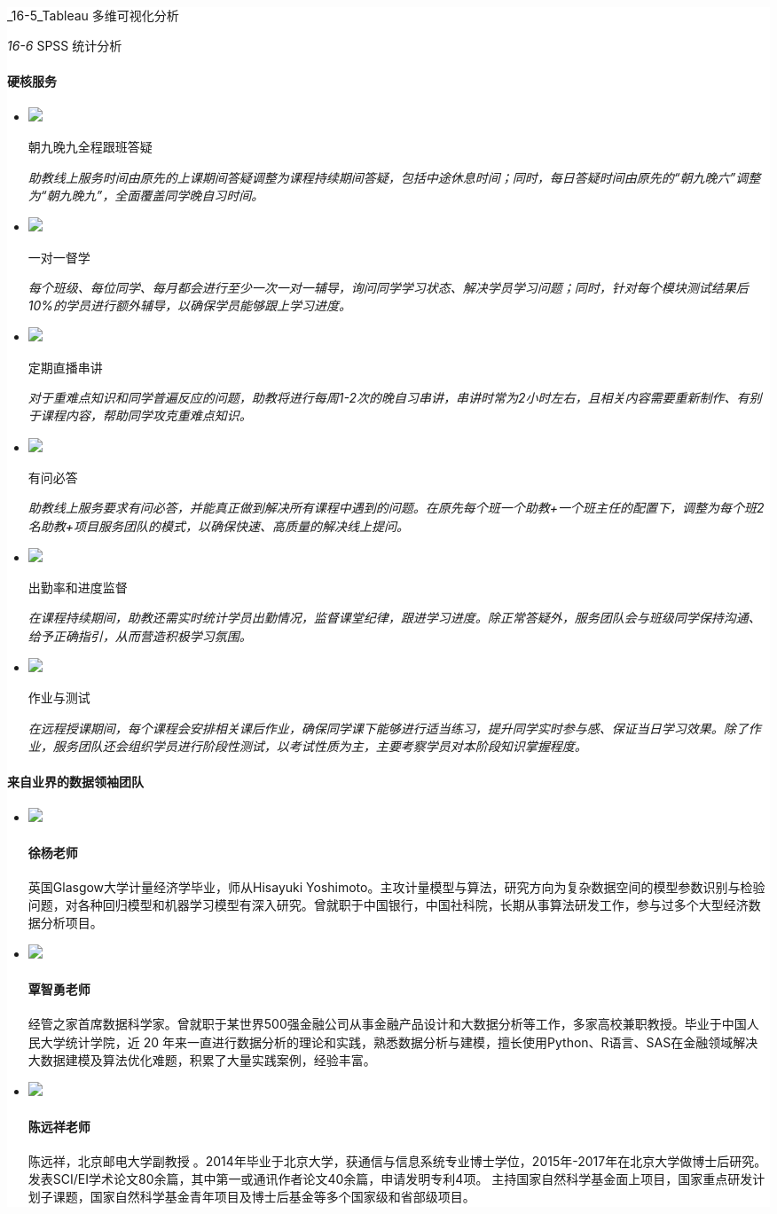 _16-5_Tableau 多维可视化分析

_16-6_ SPSS 统计分析

#### 硬核服务

*   ![](https://www.cda.cn/static/extend/yiqing/images/dayi.png)
    
    朝九晚九全程跟班答疑
    
    _助教线上服务时间由原先的上课期间答疑调整为课程持续期间答疑，包括中途休息时间；同时，每日答疑时间由原先的“朝九晚六”调整为“朝九晚九”，全面覆盖同学晚自习时间。_
*   ![](https://www.cda.cn/static/extend/yiqing/images/yiduiyi.png)
    
    一对一督学
    
    _每个班级、每位同学、每月都会进行至少一次一对一辅导，询问同学学习状态、解决学员学习问题；同时，针对每个模块测试结果后10%的学员进行额外辅导，以确保学员能够跟上学习进度。_
*   ![](https://www.cda.cn/static/extend/yiqing/images/zhibo.png)
    
    定期直播串讲
    
    _对于重难点知识和同学普遍反应的问题，助教将进行每周1-2次的晚自习串讲，串讲时常为2小时左右，且相关内容需要重新制作、有别于课程内容，帮助同学攻克重难点知识。_
*   ![](https://www.cda.cn/static/extend/yiqing/images/wufenzhong.png)
    
    有问必答
    
    _助教线上服务要求有问必答，并能真正做到解决所有课程中遇到的问题。在原先每个班一个助教+一个班主任的配置下，调整为每个班2名助教+项目服务团队的模式，以确保快速、高质量的解决线上提问。_
*   ![](https://www.cda.cn/static/extend/yiqing/images/kaoqin.png)
    
    出勤率和进度监督
    
    _在课程持续期间，助教还需实时统计学员出勤情况，监督课堂纪律，跟进学习进度。除正常答疑外，服务团队会与班级同学保持沟通、给予正确指引，从而营造积极学习氛围。_
*   ![](https://www.cda.cn/static/extend/yiqing/images/kaoshi.png)
    
    作业与测试
    
    _在远程授课期间，每个课程会安排相关课后作业，确保同学课下能够进行适当练习，提升同学实时参与感、保证当日学习效果。除了作业，服务团队还会组织学员进行阶段性测试，以考试性质为主，主要考察学员对本阶段知识掌握程度。_

#### 来自业界的数据领袖团队

*   ![](https://www.cda.cn/data/attachment/teachpic/2022/07/8ba6cb52ab177a7adb1adbf47cd7db94.png)
    
    #### 徐杨老师
    
    英国Glasgow大学计量经济学毕业，师从Hisayuki Yoshimoto。主攻计量模型与算法，研究方向为复杂数据空间的模型参数识别与检验问题，对各种回归模型和机器学习模型有深入研究。曾就职于中国银行，中国社科院，长期从事算法研发工作，参与过多个大型经济数据分析项目。
    
*   ![](https://www.cda.cn/data/attachment/teachpic/2021/08/ed8ccbe0663b14aa547051d6a7af71b7.jpg)
    
    #### 覃智勇老师
    
    经管之家首席数据科学家。曾就职于某世界500强金融公司从事金融产品设计和大数据分析等工作，多家高校兼职教授。毕业于中国人民大学统计学院，近 20 年来一直进行数据分析的理论和实践，熟悉数据分析与建模，擅长使用Python、R语言、SAS在金融领域解决大数据建模及算法优化难题，积累了大量实践案例，经验丰富。
    
*   ![](https://www.cda.cn/data/attachment/teachpic/2021/08/9e630138ca147d878b1af159a9dea96e.jpg)
    
    #### 陈远祥老师
    
    陈远祥，北京邮电大学副教授 。2014年毕业于北京大学，获通信与信息系统专业博士学位，2015年-2017年在北京大学做博士后研究。 发表SCI/EI学术论文80余篇，其中第一或通讯作者论文40余篇，申请发明专利4项。 主持国家自然科学基金面上项目，国家重点研发计划子课题，国家自然科学基金青年项目及博士后基金等多个国家级和省部级项目。
    
